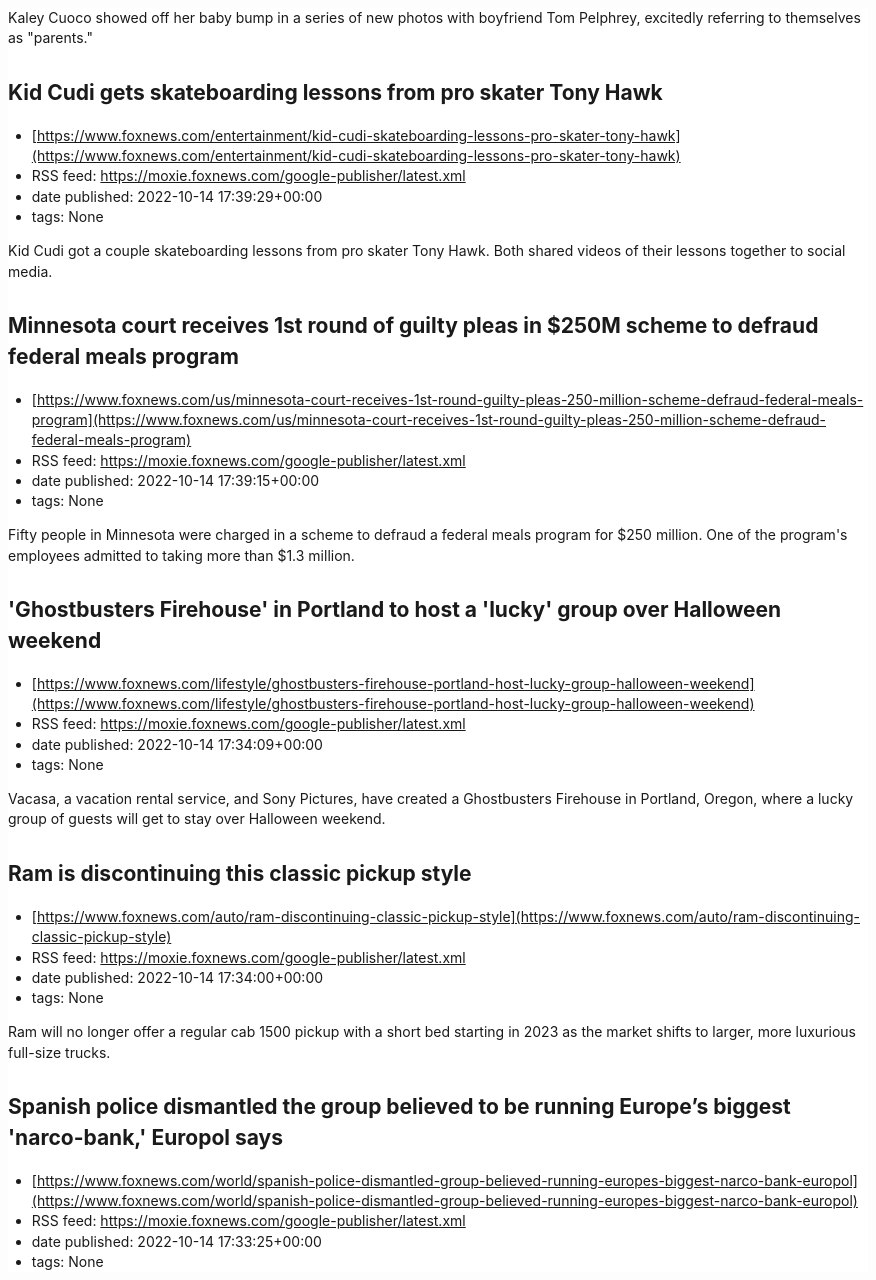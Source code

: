 Kaley Cuoco showed off her baby bump in a series of new photos with boyfriend Tom Pelphrey, excitedly referring to themselves as "parents."

## Kid Cudi gets skateboarding lessons from pro skater Tony Hawk
 - [https://www.foxnews.com/entertainment/kid-cudi-skateboarding-lessons-pro-skater-tony-hawk](https://www.foxnews.com/entertainment/kid-cudi-skateboarding-lessons-pro-skater-tony-hawk)
 - RSS feed: https://moxie.foxnews.com/google-publisher/latest.xml
 - date published: 2022-10-14 17:39:29+00:00
 - tags: None

Kid Cudi got a couple skateboarding lessons from pro skater Tony Hawk. Both shared videos of their lessons together to social media.

## Minnesota court receives 1st round of guilty pleas in $250M scheme to defraud federal meals program
 - [https://www.foxnews.com/us/minnesota-court-receives-1st-round-guilty-pleas-250-million-scheme-defraud-federal-meals-program](https://www.foxnews.com/us/minnesota-court-receives-1st-round-guilty-pleas-250-million-scheme-defraud-federal-meals-program)
 - RSS feed: https://moxie.foxnews.com/google-publisher/latest.xml
 - date published: 2022-10-14 17:39:15+00:00
 - tags: None

Fifty people in Minnesota were charged in a scheme to defraud a federal meals program for $250 million. One of the program's employees admitted to taking more than $1.3 million.

## 'Ghostbusters Firehouse' in Portland to host a 'lucky' group over Halloween weekend
 - [https://www.foxnews.com/lifestyle/ghostbusters-firehouse-portland-host-lucky-group-halloween-weekend](https://www.foxnews.com/lifestyle/ghostbusters-firehouse-portland-host-lucky-group-halloween-weekend)
 - RSS feed: https://moxie.foxnews.com/google-publisher/latest.xml
 - date published: 2022-10-14 17:34:09+00:00
 - tags: None

Vacasa, a vacation rental service, and Sony Pictures, have created a Ghostbusters Firehouse in Portland, Oregon, where a lucky group of guests will get to stay over Halloween weekend.

## Ram is discontinuing this classic pickup style
 - [https://www.foxnews.com/auto/ram-discontinuing-classic-pickup-style](https://www.foxnews.com/auto/ram-discontinuing-classic-pickup-style)
 - RSS feed: https://moxie.foxnews.com/google-publisher/latest.xml
 - date published: 2022-10-14 17:34:00+00:00
 - tags: None

Ram will no longer offer a regular cab 1500 pickup with a short bed starting in 2023 as the market shifts to larger, more luxurious full-size trucks.

## Spanish police dismantled the group believed to be running Europe’s biggest 'narco-bank,' Europol says
 - [https://www.foxnews.com/world/spanish-police-dismantled-group-believed-running-europes-biggest-narco-bank-europol](https://www.foxnews.com/world/spanish-police-dismantled-group-believed-running-europes-biggest-narco-bank-europol)
 - RSS feed: https://moxie.foxnews.com/google-publisher/latest.xml
 - date published: 2022-10-14 17:33:25+00:00
 - tags: None
